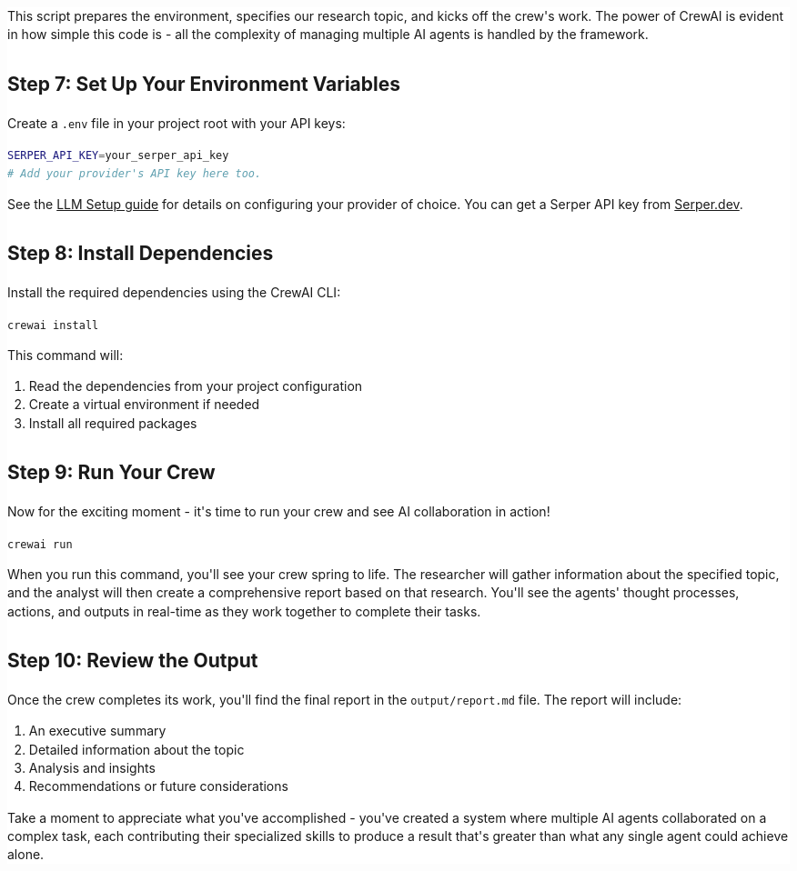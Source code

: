This script prepares the environment, specifies our research topic, and kicks off the crew's work. The power of CrewAI is evident in how simple this code is - all the complexity of managing multiple AI agents is handled by the framework.

## Step 7: Set Up Your Environment Variables

Create a `.env` file in your project root with your API keys:

```sh
SERPER_API_KEY=your_serper_api_key
# Add your provider's API key here too.
```

See the [LLM Setup guide](/concepts/llms#setting-up-your-llm) for details on configuring your provider of choice. You can get a Serper API key from [Serper.dev](https://serper.dev/).

## Step 8: Install Dependencies

Install the required dependencies using the CrewAI CLI:

```bash
crewai install
```

This command will:

1. Read the dependencies from your project configuration
2. Create a virtual environment if needed
3. Install all required packages

## Step 9: Run Your Crew

Now for the exciting moment - it's time to run your crew and see AI collaboration in action!

```bash
crewai run
```

When you run this command, you'll see your crew spring to life. The researcher will gather information about the specified topic, and the analyst will then create a comprehensive report based on that research. You'll see the agents' thought processes, actions, and outputs in real-time as they work together to complete their tasks.

## Step 10: Review the Output

Once the crew completes its work, you'll find the final report in the `output/report.md` file. The report will include:

1. An executive summary
2. Detailed information about the topic
3. Analysis and insights
4. Recommendations or future considerations

Take a moment to appreciate what you've accomplished - you've created a system where multiple AI agents collaborated on a complex task, each contributing their specialized skills to produce a result that's greater than what any single agent could achieve alone.
